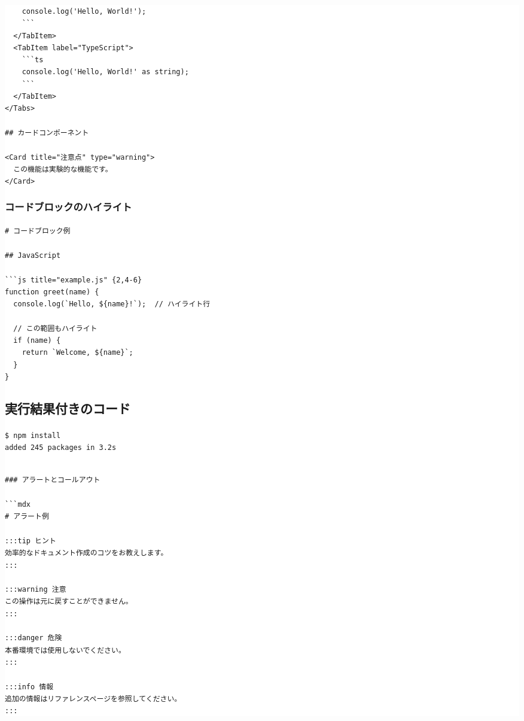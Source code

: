 ```mdx
    console.log('Hello, World!');
    ```
  </TabItem>
  <TabItem label="TypeScript">
    ```ts
    console.log('Hello, World!' as string);
    ```
  </TabItem>
</Tabs>

## カードコンポーネント

<Card title="注意点" type="warning">
  この機能は実験的な機能です。
</Card>
```

### コードブロックのハイライト

```mdx
# コードブロック例

## JavaScript

```js title="example.js" {2,4-6}
function greet(name) {
  console.log(`Hello, ${name}!`);  // ハイライト行
  
  // この範囲もハイライト
  if (name) {
    return `Welcome, ${name}`;
  }
}
```

## 実行結果付きのコード

```bash
$ npm install
added 245 packages in 3.2s
```
```

### アラートとコールアウト

```mdx
# アラート例

:::tip ヒント
効率的なドキュメント作成のコツをお教えします。
:::

:::warning 注意
この操作は元に戻すことができません。
:::

:::danger 危険
本番環境では使用しないでください。
:::

:::info 情報
追加の情報はリファレンスページを参照してください。
:::
```
